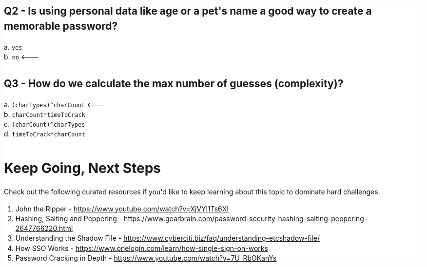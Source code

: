## Q2 - Is using personal data like age or a pet's name a good way to create a memorable password?
a. ```yes```<br>
b. ```no``` <---<br>

## Q3 - How do we calculate the max number of guesses (complexity)?
a. ```(charTypes)^charCount``` <---<br>
b. ```charCount*timeToCrack```<br>
c. ```(charCount)^charTypes```<br>
d. ```timeToCrack*charCount```<br>

# Keep Going, Next Steps
Check out the following curated resources if you'd like to keep learning about this topic to dominate hard challenges.
1. John the Ripper - https://www.youtube.com/watch?v=XjVYl1Ts6XI
2. Hashing, Salting and Peppering - https://www.gearbrain.com/password-security-hashing-salting-peppering-2647766220.html
3. Understanding the Shadow File - https://www.cyberciti.biz/faq/understanding-etcshadow-file/
4. How SSO Works - https://www.onelogin.com/learn/how-single-sign-on-works
5. Password Cracking in Depth - https://www.youtube.com/watch?v=7U-RbOKanYs

